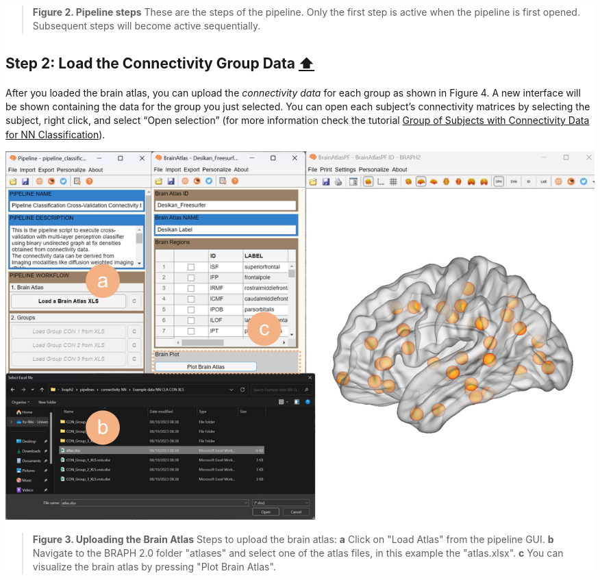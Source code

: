 > **Figure 2. Pipeline steps**
> These are the steps of the pipeline. Only the first step is active when the pipeline is first opened. Subsequent steps will become active sequentially.


 

<a id="Step-2-Load-the-Connectivity-Group-Data"></a>
## Step 2: Load the Connectivity Group Data  [⬆](#Table-of-Contents)

After you loaded the brain atlas, you can upload the *connectivity data* for each group as shown in Figure 4. A new interface will be shown containing the data for the group you just selected. You can open each subject’s connectivity matrices by selecting the subject, right click, and select “Open selection” (for more information check the tutorial [Group of Subjects with Connectivity Data for NN Classification](https://github.com/braph-software/BRAPH-2/tree/develop/tutorials/general/tut_gr_con_nn/tut_gr_con_nn.pdf)).

<img src="fig04.jpg" alt="Uploading the Brain Atlas">

> **Figure 3. Uploading the Brain Atlas**
> Steps to upload the brain atlas:
> 	**a** Click on "Load Atlas" from the pipeline GUI.
> 	**b** Navigate to the BRAPH 2.0 folder "atlases" and select one of the atlas files, in this example the "atlas.xlsx". 
> 	**c** You can visualize the brain atlas by pressing "Plot Brain Atlas".
